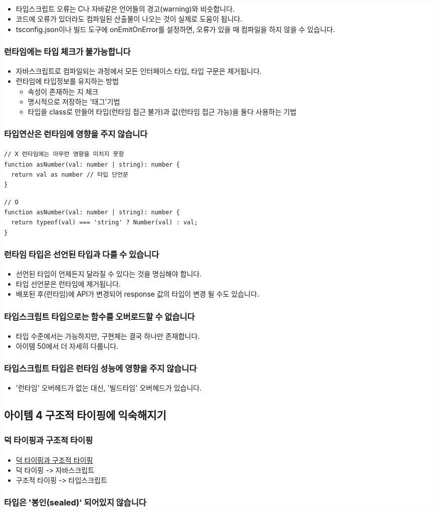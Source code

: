- 타입스크립트 오류는 C나 자바같은 언어들의 경고(warning)와 비슷합니다.
- 코드에 오류가 있더라도 컴파일된 산출물이 나오는 것이 실제로 도움이 됩니다.
- tsconfig.json이나 빌드 도구에 onEmitOnError를 설정하면, 오류가 있을 때 컴파일을 하지 않을 수 있습니다.

### 런타임에는 타입 체크가 불가능합니다

- 자바스크립트로 컴파일되는 과정에서 모든 인터페이스 타입, 타입 구문은 제거됩니다.
- 런타임에 타입정보를 유지하는 방법
  - 속성이 존재하는 지 체크
  - 명시적으로 저장하는 '태그'기법
  - 타입을 class로 만들어 타입(런타임 접근 불가)과 값(런타임 접근 가능)을 둘다 사용하는 기법

### 타입연산은 런타임에 영향을 주지 않습니다

```
// X 런타임에는 아무런 영향을 미치지 못함
function asNumber(val: number | string): number {
  return val as number // 타입 단언문
}
```

```
// O
function asNumber(val: number | string): number {
  return typeof(val) === 'string' ? Number(val) : val;
}
```

### 런타임 타입은 선언된 타입과 다를 수 있습니다

- 선언된 타입이 언제든지 달라질 수 있다는 것을 명심해야 합니다.
- 타입 선언문은 런타임에 제거됩니다.
- 배포된 후(런타임)에 API가 변경되어 response 값의 타입이 변경 될 수도 있습니다.

### 타입스크립트 타입으로는 함수를 오버로드할 수 없습니다

- 타입 수준에서는 가능하지만, 구현체는 결국 하나만 존재합니다.
- 아이템 50에서 더 자세히 다룹니다.

### 타입스크립트 타입은 런타임 성능에 영향을 주지 않습니다

- '런타임' 오버헤드가 없는 대신, '빌드타임' 오버헤드가 있습니다.

## 아이템 4 구조적 타이핑에 익숙해지기

### 덕 타이핑과 구조적 타이핑

- [덕 타이핑과 구조적 타이핑](https://vallista.kr/%EB%8D%95-%ED%83%80%EC%9D%B4%ED%95%91%EA%B3%BC-%EA%B5%AC%EC%A1%B0%EC%A0%81-%ED%83%80%EC%9D%B4%ED%95%91/)
- 덕 타이핑 -> 자바스크립트
- 구조적 타이핑 -> 타입스크립트

### 타입은 '봉인(sealed)' 되어있지 않습니다
